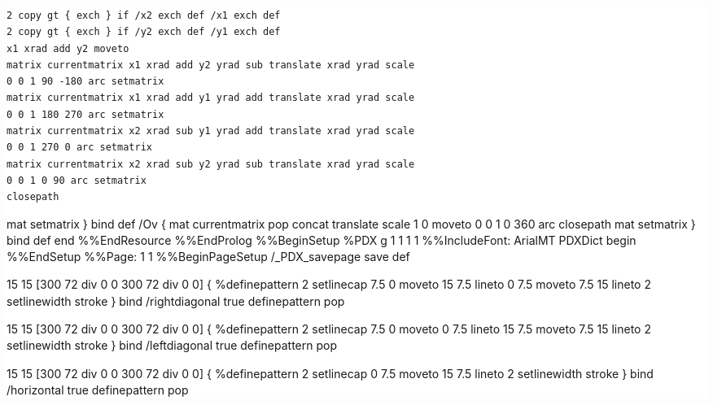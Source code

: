     2 copy gt { exch } if /x2 exch def /x1 exch def
    2 copy gt { exch } if /y2 exch def /y1 exch def
    x1 xrad add y2 moveto
    matrix currentmatrix x1 xrad add y2 yrad sub translate xrad yrad scale
    0 0 1 90 -180 arc setmatrix
    matrix currentmatrix x1 xrad add y1 yrad add translate xrad yrad scale
    0 0 1 180 270 arc setmatrix
    matrix currentmatrix x2 xrad sub y1 yrad add translate xrad yrad scale
    0 0 1 270 0 arc setmatrix
    matrix currentmatrix x2 xrad sub y2 yrad sub translate xrad yrad scale
    0 0 1 0 90 arc setmatrix
    closepath
  mat setmatrix
} bind def
/Ov {
  mat currentmatrix pop
    concat translate scale 1 0 moveto 0 0 1 0 360 arc closepath
  mat setmatrix
} bind def
end
%%EndResource
%%EndProlog
%%BeginSetup
%PDX g 1 1 1 1
%%IncludeFont: ArialMT
PDXDict begin
%%EndSetup
%%Page: 1 1
%%BeginPageSetup
/_PDX_savepage save def

15 15 [300 72 div 0 0 300 72 div 0 0]
{ %definepattern
  2 setlinecap
  7.5 0 moveto 15 7.5 lineto
  0 7.5 moveto 7.5 15 lineto
  2 setlinewidth stroke
} bind
/rightdiagonal true definepattern pop

15 15 [300 72 div 0 0 300 72 div 0 0]
{ %definepattern
  2 setlinecap
  7.5 0 moveto 0 7.5 lineto
  15 7.5 moveto 7.5 15 lineto
  2 setlinewidth stroke
} bind
/leftdiagonal true definepattern pop

15 15 [300 72 div 0 0 300 72 div 0 0]
{ %definepattern
  2 setlinecap
  0 7.5 moveto 15 7.5 lineto
  2 setlinewidth stroke
} bind
/horizontal true definepattern pop
